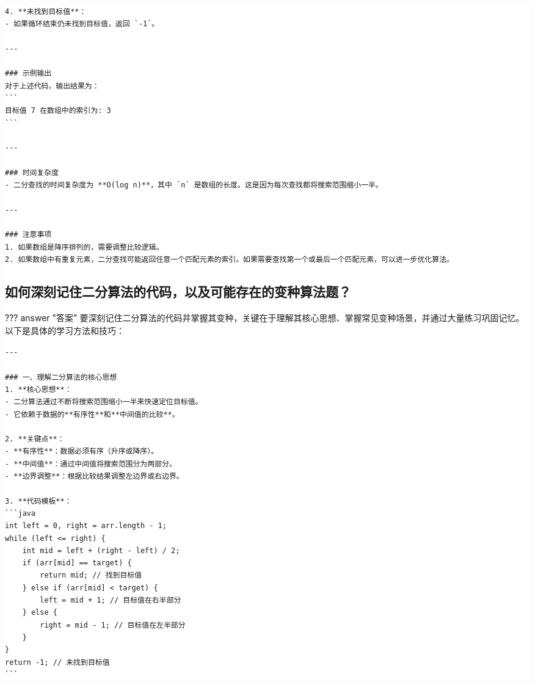     4. **未找到目标值**：
    - 如果循环结束仍未找到目标值，返回 `-1`。

    ---

    ### 示例输出
    对于上述代码，输出结果为：
    ```
    目标值 7 在数组中的索引为: 3
    ```

    ---

    ### 时间复杂度
    - 二分查找的时间复杂度为 **O(log n)**，其中 `n` 是数组的长度。这是因为每次查找都将搜索范围缩小一半。

    ---

    ### 注意事项
    1. 如果数组是降序排列的，需要调整比较逻辑。
    2. 如果数组中有重复元素，二分查找可能返回任意一个匹配元素的索引。如果需要查找第一个或最后一个匹配元素，可以进一步优化算法。

## 如何深刻记住二分算法的代码，以及可能存在的变种算法题？
??? answer "答案"
    要深刻记住二分算法的代码并掌握其变种，关键在于理解其核心思想、掌握常见变种场景，并通过大量练习巩固记忆。以下是具体的学习方法和技巧：

    ---

    ### 一、理解二分算法的核心思想
    1. **核心思想**：
    - 二分算法通过不断将搜索范围缩小一半来快速定位目标值。
    - 它依赖于数据的**有序性**和**中间值的比较**。

    2. **关键点**：
    - **有序性**：数据必须有序（升序或降序）。
    - **中间值**：通过中间值将搜索范围分为两部分。
    - **边界调整**：根据比较结果调整左边界或右边界。

    3. **代码模板**：
    ```java
    int left = 0, right = arr.length - 1;
    while (left <= right) {
        int mid = left + (right - left) / 2;
        if (arr[mid] == target) {
            return mid; // 找到目标值
        } else if (arr[mid] < target) {
            left = mid + 1; // 目标值在右半部分
        } else {
            right = mid - 1; // 目标值在左半部分
        }
    }
    return -1; // 未找到目标值
    ```
